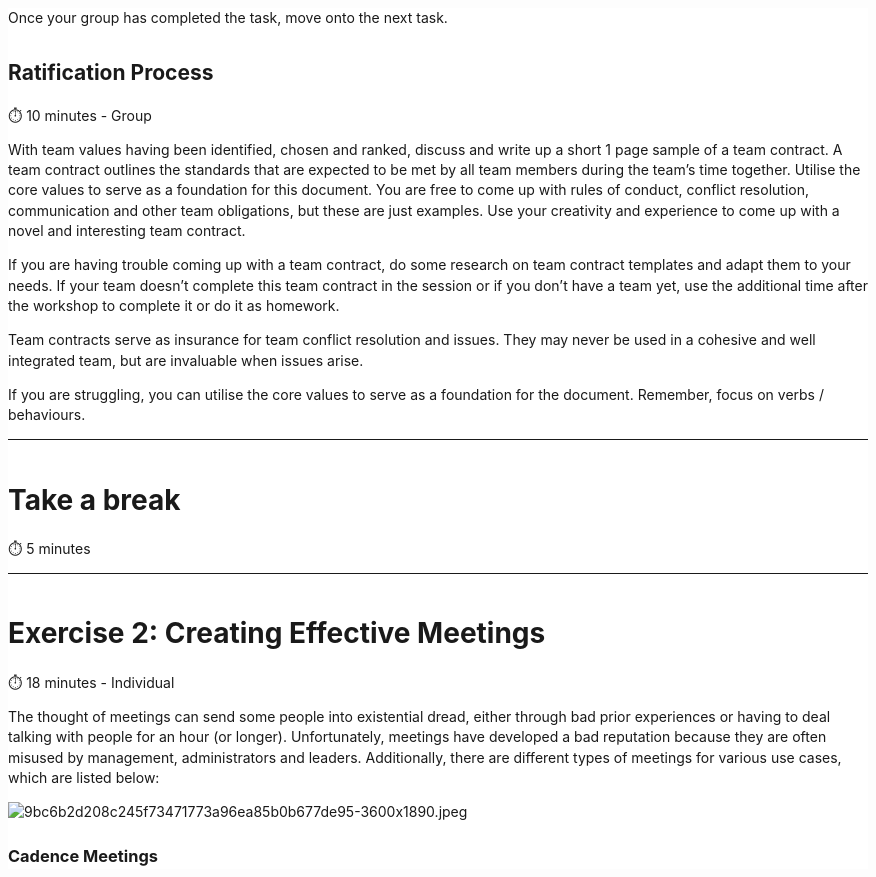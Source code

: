Once your group has completed the task, move onto the next task.

## Ratification Process

<aside>
⏱️ 10 minutes - Group

</aside>

With team values having been identified, chosen and ranked, discuss and write up a short 1 page sample of a team contract. A team contract outlines the standards that are expected to be met by all team members during the team’s time together. Utilise the core values to serve as a foundation for this document. You are free to come up with rules of conduct, conflict resolution, communication and other team obligations, but these are just examples. Use your creativity and experience to come up with a novel and interesting team contract.

If you are having trouble coming up with a team contract, do some research on team contract templates and adapt them to your needs. If your team doesn’t complete this team contract in the session or if you don’t have a team yet, use the additional time after the workshop to complete it or do it as homework.

Team contracts serve as insurance for team conflict resolution and issues. They may never be used in a cohesive and well integrated team, but are invaluable when issues arise.

If you are struggling, you can utilise the core values to serve as a foundation for the document. Remember, focus on verbs / behaviours. 

---

# Take a break

<aside>
⏱️ 5 minutes

</aside>

---

# Exercise 2: Creating Effective Meetings

<aside>
⏱️ 18 minutes - Individual

</aside>

The thought of meetings can send some people into existential dread, either through bad prior experiences or having to deal talking with people for an hour (or longer). Unfortunately, meetings have developed a bad reputation because they are often misused by management, administrators and leaders. Additionally, there are different types of meetings for various use cases, which are listed below:

![9bc6b2d208c245f73471773a96ea85b0b677de95-3600x1890.jpeg](Week%202%20Team%20Dynamics%2016d90911127c43a98d814f90856eaaf6/9bc6b2d208c245f73471773a96ea85b0b677de95-3600x1890.jpeg)

### Cadence Meetings
